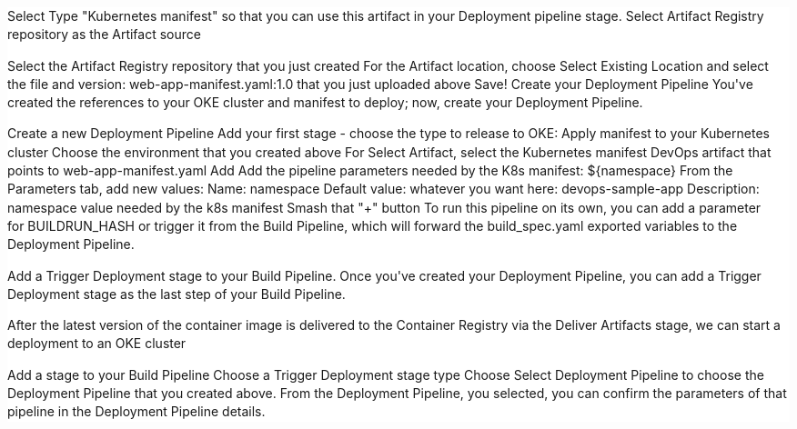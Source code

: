 Select Type "Kubernetes manifest" so that you can use this artifact in your Deployment pipeline stage.
Select Artifact Registry repository as the Artifact source

Select the Artifact Registry repository that you just created
For the Artifact location, choose Select Existing Location and select the file and version: web-app-manifest.yaml:1.0 that you just uploaded above
Save!
Create your Deployment Pipeline
You've created the references to your OKE cluster and manifest to deploy; now, create your Deployment Pipeline.

Create a new Deployment Pipeline
Add your first stage - choose the type to release to OKE: Apply manifest to your Kubernetes cluster
Choose the environment that you created above
For Select Artifact, select the Kubernetes manifest DevOps artifact that points to web-app-manifest.yaml
Add
Add the pipeline parameters needed by the K8s manifest: ${namespace}
From the Parameters tab, add new values:
Name: namespace
Default value: whatever you want here: devops-sample-app
Description: namespace value needed by the k8s manifest
Smash that "+" button
To run this pipeline on its own, you can add a parameter for BUILDRUN_HASH or trigger it from the Build Pipeline, which will forward the build_spec.yaml exported variables to the Deployment Pipeline.

Add a Trigger Deployment stage to your Build Pipeline.
Once you've created your Deployment Pipeline, you can add a Trigger Deployment stage as the last step of your Build Pipeline.

After the latest version of the container image is delivered to the Container Registry via the Deliver Artifacts stage, we can start a deployment to an OKE cluster

Add a stage to your Build Pipeline
Choose a Trigger Deployment stage type
Choose Select Deployment Pipeline to choose the Deployment Pipeline that you created above.
From the Deployment Pipeline, you selected, you can confirm the parameters of that pipeline in the Deployment Pipeline details.

